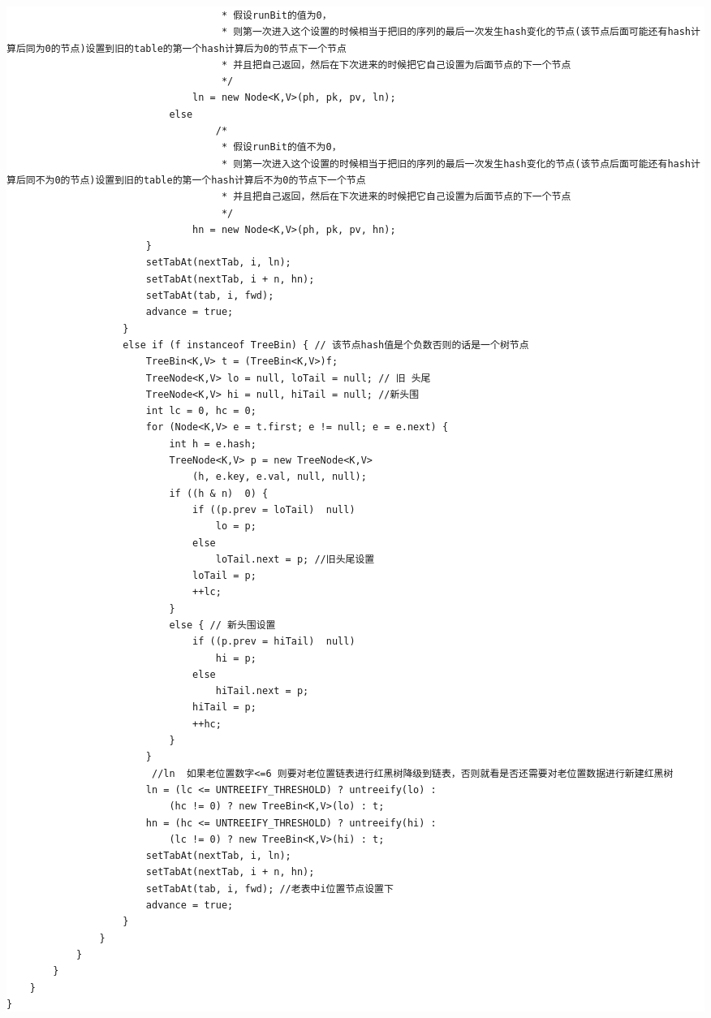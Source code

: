 ```
                                     * 假设runBit的值为0，
                                     * 则第一次进入这个设置的时候相当于把旧的序列的最后一次发生hash变化的节点(该节点后面可能还有hash计算后同为0的节点)设置到旧的table的第一个hash计算后为0的节点下一个节点
                                     * 并且把自己返回，然后在下次进来的时候把它自己设置为后面节点的下一个节点
                                     */
                                ln = new Node<K,V>(ph, pk, pv, ln);
                            else
                                    /*
                                     * 假设runBit的值不为0，
                                     * 则第一次进入这个设置的时候相当于把旧的序列的最后一次发生hash变化的节点(该节点后面可能还有hash计算后同不为0的节点)设置到旧的table的第一个hash计算后不为0的节点下一个节点
                                     * 并且把自己返回，然后在下次进来的时候把它自己设置为后面节点的下一个节点
                                     */
                                hn = new Node<K,V>(ph, pk, pv, hn);    
                        }
                        setTabAt(nextTab, i, ln);    
                        setTabAt(nextTab, i + n, hn);
                        setTabAt(tab, i, fwd);
                        advance = true;
                    }
                    else if (f instanceof TreeBin) { // 该节点hash值是个负数否则的话是一个树节点
                        TreeBin<K,V> t = (TreeBin<K,V>)f;
                        TreeNode<K,V> lo = null, loTail = null; // 旧 头尾
                        TreeNode<K,V> hi = null, hiTail = null; //新头围
                        int lc = 0, hc = 0;
                        for (Node<K,V> e = t.first; e != null; e = e.next) {
                            int h = e.hash;
                            TreeNode<K,V> p = new TreeNode<K,V>
                                (h, e.key, e.val, null, null);
                            if ((h & n)  0) {
                                if ((p.prev = loTail)  null)
                                    lo = p;
                                else
                                    loTail.next = p; //旧头尾设置
                                loTail = p;
                                ++lc;
                            }
                            else { // 新头围设置
                                if ((p.prev = hiTail)  null)
                                    hi = p;
                                else
                                    hiTail.next = p;
                                hiTail = p;
                                ++hc;
                            }
                        }
                         //ln  如果老位置数字<=6 则要对老位置链表进行红黑树降级到链表，否则就看是否还需要对老位置数据进行新建红黑树
                        ln = (lc <= UNTREEIFY_THRESHOLD) ? untreeify(lo) :
                            (hc != 0) ? new TreeBin<K,V>(lo) : t;
                        hn = (hc <= UNTREEIFY_THRESHOLD) ? untreeify(hi) :
                            (lc != 0) ? new TreeBin<K,V>(hi) : t;
                        setTabAt(nextTab, i, ln);
                        setTabAt(nextTab, i + n, hn);
                        setTabAt(tab, i, fwd); //老表中i位置节点设置下
                        advance = true;
                    }
                }
            }
        }
    }
}
```
